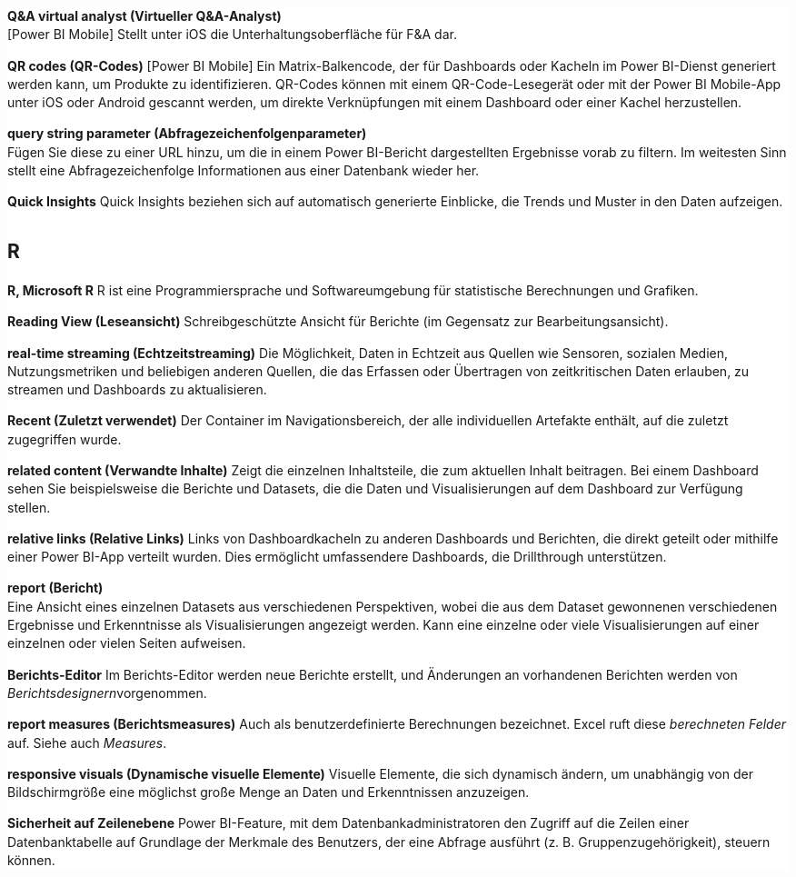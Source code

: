 **Q&A virtual analyst (Virtueller Q&A-Analyst)**  
[Power BI Mobile] Stellt unter iOS die Unterhaltungsoberfläche für F&A dar.

**QR codes (QR-Codes)** [Power BI Mobile] Ein Matrix-Balkencode, der für Dashboards oder Kacheln im Power BI-Dienst generiert werden kann, um Produkte zu identifizieren. QR-Codes können mit einem QR-Code-Lesegerät oder mit der Power BI Mobile-App unter iOS oder Android gescannt werden, um direkte Verknüpfungen mit einem Dashboard oder einer Kachel herzustellen.

**query string parameter (Abfragezeichenfolgenparameter)**  
Fügen Sie diese zu einer URL hinzu, um die in einem Power BI-Bericht dargestellten Ergebnisse vorab zu filtern. Im weitesten Sinn stellt eine Abfragezeichenfolge Informationen aus einer Datenbank wieder her.

**Quick Insights** Quick Insights beziehen sich auf automatisch generierte Einblicke, die Trends und Muster in den Daten aufzeigen.  

## <a name="r"></a>R
**R, Microsoft R** R ist eine Programmiersprache und Softwareumgebung für statistische Berechnungen und Grafiken.

**Reading View (Leseansicht)** Schreibgeschützte Ansicht für Berichte (im Gegensatz zur Bearbeitungsansicht).

**real-time streaming (Echtzeitstreaming)** Die Möglichkeit, Daten in Echtzeit aus Quellen wie Sensoren, sozialen Medien, Nutzungsmetriken und beliebigen anderen Quellen, die das Erfassen oder Übertragen von zeitkritischen Daten erlauben, zu streamen und Dashboards zu aktualisieren.  

**Recent (Zuletzt verwendet)** Der Container im Navigationsbereich, der alle individuellen Artefakte enthält, auf die zuletzt zugegriffen wurde.

**related content (Verwandte Inhalte)** Zeigt die einzelnen Inhaltsteile, die zum aktuellen Inhalt beitragen. Bei einem Dashboard sehen Sie beispielsweise die Berichte und Datasets, die die Daten und Visualisierungen auf dem Dashboard zur Verfügung stellen.   

**relative links (Relative Links)** Links von Dashboardkacheln zu anderen Dashboards und Berichten, die direkt geteilt oder mithilfe einer Power BI-App verteilt wurden. Dies ermöglicht umfassendere Dashboards, die Drillthrough unterstützen.

**report (Bericht)**  
Eine Ansicht eines einzelnen Datasets aus verschiedenen Perspektiven, wobei die aus dem Dataset gewonnenen verschiedenen Ergebnisse und Erkenntnisse als Visualisierungen angezeigt werden. Kann eine einzelne oder viele Visualisierungen auf einer einzelnen oder vielen Seiten aufweisen.  

**Berichts-Editor** Im Berichts-Editor werden neue Berichte erstellt, und Änderungen an vorhandenen Berichten werden von *Berichtsdesignern*vorgenommen. 

**report measures (Berichtsmeasures)** Auch als benutzerdefinierte Berechnungen bezeichnet. Excel ruft diese *berechneten Felder* auf. Siehe auch *Measures*.   

**responsive visuals (Dynamische visuelle Elemente)** Visuelle Elemente, die sich dynamisch ändern, um unabhängig von der Bildschirmgröße eine möglichst große Menge an Daten und Erkenntnissen anzuzeigen.

**Sicherheit auf Zeilenebene** Power BI-Feature, mit dem Datenbankadministratoren den Zugriff auf die Zeilen einer Datenbanktabelle auf Grundlage der Merkmale des Benutzers, der eine Abfrage ausführt (z. B. Gruppenzugehörigkeit), steuern können.  
